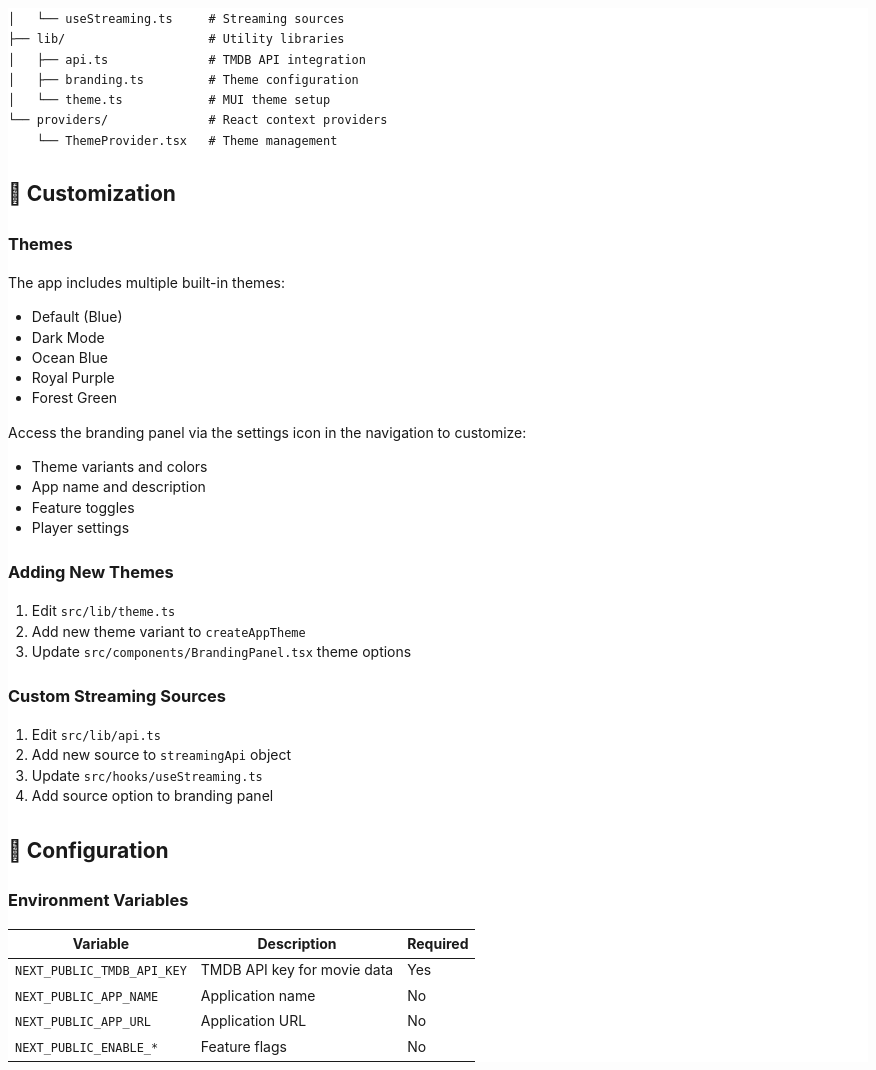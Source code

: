 ```
│   └── useStreaming.ts     # Streaming sources
├── lib/                    # Utility libraries
│   ├── api.ts              # TMDB API integration
│   ├── branding.ts         # Theme configuration
│   └── theme.ts            # MUI theme setup
└── providers/              # React context providers
    └── ThemeProvider.tsx   # Theme management
```

## 🎨 Customization

### Themes
The app includes multiple built-in themes:
- Default (Blue)
- Dark Mode
- Ocean Blue
- Royal Purple
- Forest Green

Access the branding panel via the settings icon in the navigation to customize:
- Theme variants and colors
- App name and description
- Feature toggles
- Player settings

### Adding New Themes
1. Edit `src/lib/theme.ts`
2. Add new theme variant to `createAppTheme`
3. Update `src/components/BrandingPanel.tsx` theme options

### Custom Streaming Sources
1. Edit `src/lib/api.ts`
2. Add new source to `streamingApi` object
3. Update `src/hooks/useStreaming.ts`
4. Add source option to branding panel

## 🔧 Configuration

### Environment Variables

| Variable | Description | Required |
|----------|-------------|----------|
| `NEXT_PUBLIC_TMDB_API_KEY` | TMDB API key for movie data | Yes |
| `NEXT_PUBLIC_APP_NAME` | Application name | No |
| `NEXT_PUBLIC_APP_URL` | Application URL | No |
| `NEXT_PUBLIC_ENABLE_*` | Feature flags | No |
